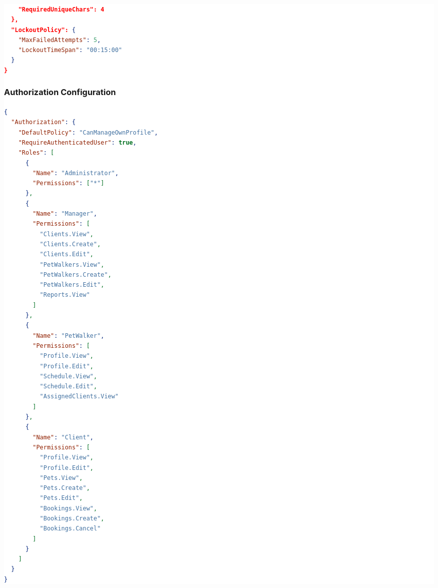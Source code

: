 ```json
    "RequiredUniqueChars": 4
  },
  "LockoutPolicy": {
    "MaxFailedAttempts": 5,
    "LockoutTimeSpan": "00:15:00"
  }
}
```

### Authorization Configuration

```json
{
  "Authorization": {
    "DefaultPolicy": "CanManageOwnProfile",
    "RequireAuthenticatedUser": true,
    "Roles": [
      {
        "Name": "Administrator",
        "Permissions": ["*"]
      },
      {
        "Name": "Manager",
        "Permissions": [
          "Clients.View",
          "Clients.Create",
          "Clients.Edit",
          "PetWalkers.View",
          "PetWalkers.Create",
          "PetWalkers.Edit",
          "Reports.View"
        ]
      },
      {
        "Name": "PetWalker",
        "Permissions": [
          "Profile.View",
          "Profile.Edit",
          "Schedule.View",
          "Schedule.Edit",
          "AssignedClients.View"
        ]
      },
      {
        "Name": "Client",
        "Permissions": [
          "Profile.View",
          "Profile.Edit",
          "Pets.View",
          "Pets.Create",
          "Pets.Edit",
          "Bookings.View",
          "Bookings.Create",
          "Bookings.Cancel"
        ]
      }
    ]
  }
}
```
